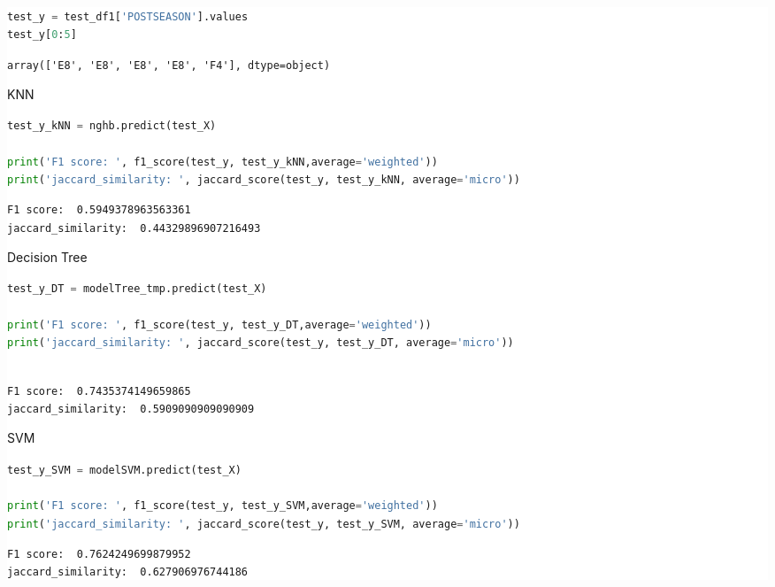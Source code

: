 


```python
test_y = test_df1['POSTSEASON'].values
test_y[0:5]
```




    array(['E8', 'E8', 'E8', 'E8', 'F4'], dtype=object)



KNN



```python
test_y_kNN = nghb.predict(test_X)

print('F1 score: ', f1_score(test_y, test_y_kNN,average='weighted'))
print('jaccard_similarity: ', jaccard_score(test_y, test_y_kNN, average='micro'))


```

    F1 score:  0.5949378963563361
    jaccard_similarity:  0.44329896907216493


Decision Tree



```python
test_y_DT = modelTree_tmp.predict(test_X)

print('F1 score: ', f1_score(test_y, test_y_DT,average='weighted'))
print('jaccard_similarity: ', jaccard_score(test_y, test_y_DT, average='micro'))



```

    F1 score:  0.7435374149659865
    jaccard_similarity:  0.5909090909090909


SVM



```python
test_y_SVM = modelSVM.predict(test_X)

print('F1 score: ', f1_score(test_y, test_y_SVM,average='weighted'))
print('jaccard_similarity: ', jaccard_score(test_y, test_y_SVM, average='micro'))
```

    F1 score:  0.7624249699879952
    jaccard_similarity:  0.627906976744186


